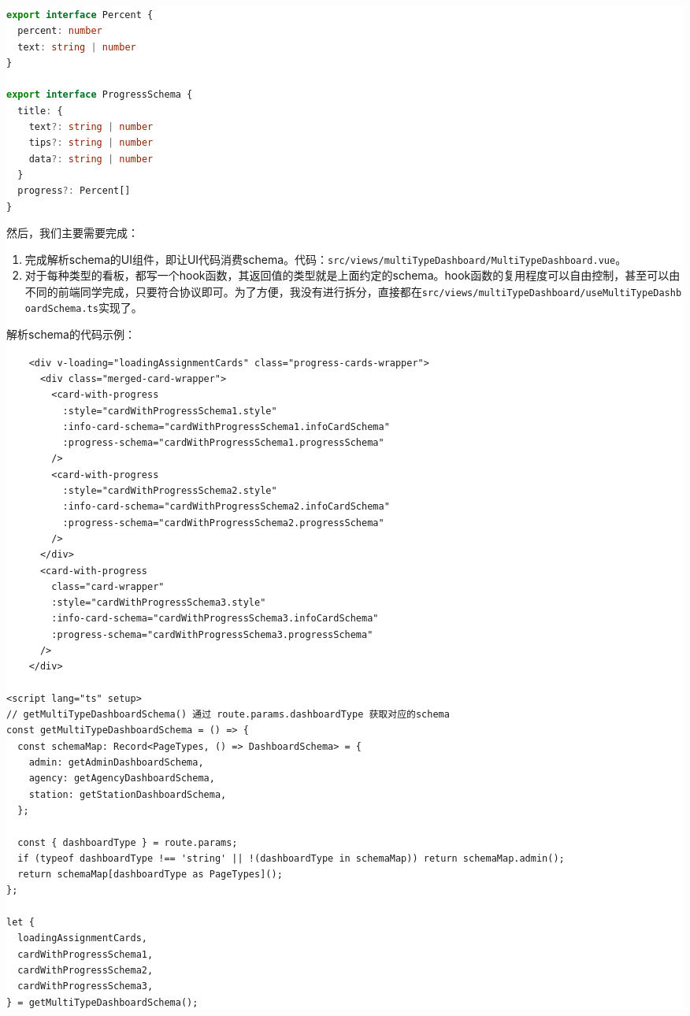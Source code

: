 ```ts
export interface Percent {
  percent: number
  text: string | number
}

export interface ProgressSchema {
  title: {
    text?: string | number
    tips?: string | number
    data?: string | number
  }
  progress?: Percent[]
}
```

然后，我们主要需要完成：

1. 完成解析schema的UI组件，即让UI代码消费schema。代码：`src/views/multiTypeDashboard/MultiTypeDashboard.vue`。
2. 对于每种类型的看板，都写一个hook函数，其返回值的类型就是上面约定的schema。hook函数的复用程度可以自由控制，甚至可以由不同的前端同学完成，只要符合协议即可。为了方便，我没有进行拆分，直接都在`src/views/multiTypeDashboard/useMultiTypeDashboardSchema.ts`实现了。

解析schema的代码示例：

```vue
    <div v-loading="loadingAssignmentCards" class="progress-cards-wrapper">
      <div class="merged-card-wrapper">
        <card-with-progress
          :style="cardWithProgressSchema1.style"
          :info-card-schema="cardWithProgressSchema1.infoCardSchema"
          :progress-schema="cardWithProgressSchema1.progressSchema"
        />
        <card-with-progress
          :style="cardWithProgressSchema2.style"
          :info-card-schema="cardWithProgressSchema2.infoCardSchema"
          :progress-schema="cardWithProgressSchema2.progressSchema"
        />
      </div>
      <card-with-progress
        class="card-wrapper"
        :style="cardWithProgressSchema3.style"
        :info-card-schema="cardWithProgressSchema3.infoCardSchema"
        :progress-schema="cardWithProgressSchema3.progressSchema"
      />
    </div>

<script lang="ts" setup>
// getMultiTypeDashboardSchema() 通过 route.params.dashboardType 获取对应的schema
const getMultiTypeDashboardSchema = () => {
  const schemaMap: Record<PageTypes, () => DashboardSchema> = {
    admin: getAdminDashboardSchema,
    agency: getAgencyDashboardSchema,
    station: getStationDashboardSchema,
  };

  const { dashboardType } = route.params;
  if (typeof dashboardType !== 'string' || !(dashboardType in schemaMap)) return schemaMap.admin();
  return schemaMap[dashboardType as PageTypes]();
};
    
let {
  loadingAssignmentCards,
  cardWithProgressSchema1,
  cardWithProgressSchema2,
  cardWithProgressSchema3,
} = getMultiTypeDashboardSchema();
```